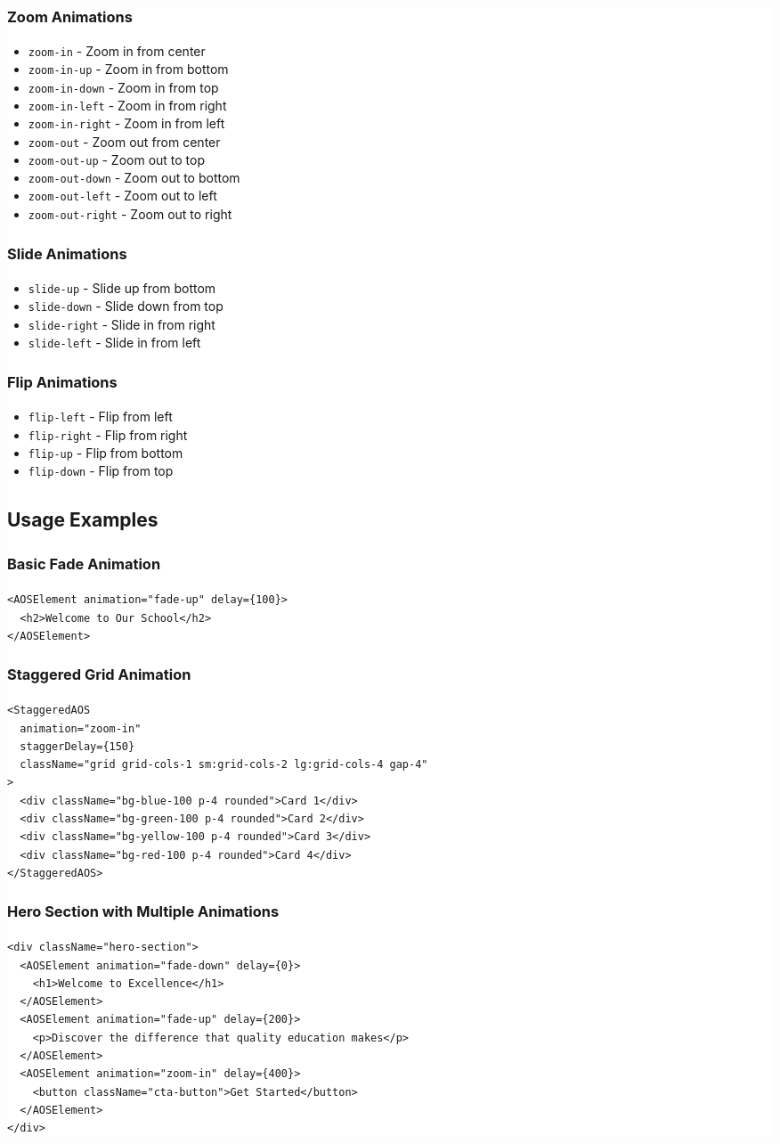 ### Zoom Animations
- `zoom-in` - Zoom in from center
- `zoom-in-up` - Zoom in from bottom
- `zoom-in-down` - Zoom in from top
- `zoom-in-left` - Zoom in from right
- `zoom-in-right` - Zoom in from left
- `zoom-out` - Zoom out from center
- `zoom-out-up` - Zoom out to top
- `zoom-out-down` - Zoom out to bottom
- `zoom-out-left` - Zoom out to left
- `zoom-out-right` - Zoom out to right

### Slide Animations
- `slide-up` - Slide up from bottom
- `slide-down` - Slide down from top
- `slide-right` - Slide in from right
- `slide-left` - Slide in from left

### Flip Animations
- `flip-left` - Flip from left
- `flip-right` - Flip from right
- `flip-up` - Flip from bottom
- `flip-down` - Flip from top

## Usage Examples

### Basic Fade Animation
```tsx
<AOSElement animation="fade-up" delay={100}>
  <h2>Welcome to Our School</h2>
</AOSElement>
```

### Staggered Grid Animation
```tsx
<StaggeredAOS 
  animation="zoom-in" 
  staggerDelay={150}
  className="grid grid-cols-1 sm:grid-cols-2 lg:grid-cols-4 gap-4"
>
  <div className="bg-blue-100 p-4 rounded">Card 1</div>
  <div className="bg-green-100 p-4 rounded">Card 2</div>
  <div className="bg-yellow-100 p-4 rounded">Card 3</div>
  <div className="bg-red-100 p-4 rounded">Card 4</div>
</StaggeredAOS>
```

### Hero Section with Multiple Animations
```tsx
<div className="hero-section">
  <AOSElement animation="fade-down" delay={0}>
    <h1>Welcome to Excellence</h1>
  </AOSElement>
  <AOSElement animation="fade-up" delay={200}>
    <p>Discover the difference that quality education makes</p>
  </AOSElement>
  <AOSElement animation="zoom-in" delay={400}>
    <button className="cta-button">Get Started</button>
  </AOSElement>
</div>
```
